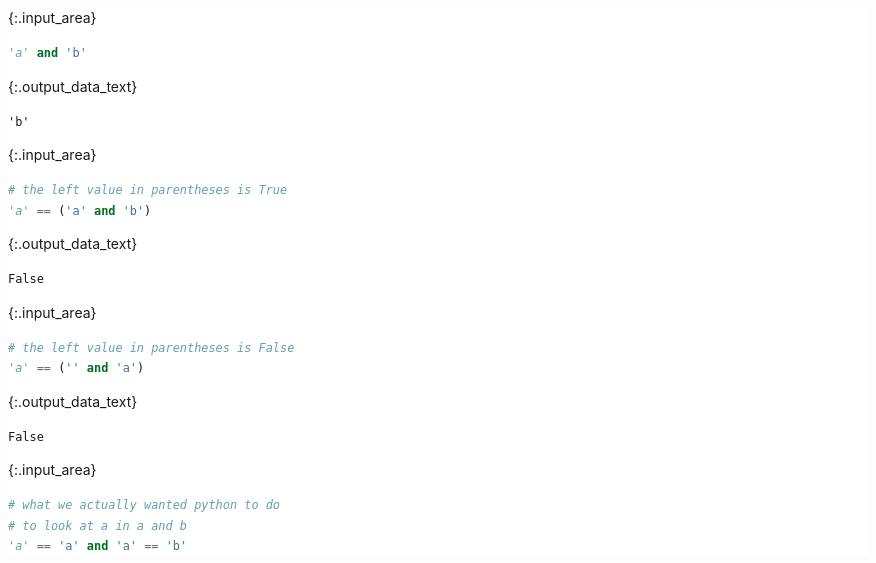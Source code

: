



{:.input_area}
```python
'a' and 'b'
```





{:.output_data_text}
```
'b'
```





{:.input_area}
```python
# the left value in parentheses is True
'a' == ('a' and 'b')
```





{:.output_data_text}
```
False
```





{:.input_area}
```python
# the left value in parentheses is False
'a' == ('' and 'a')
```





{:.output_data_text}
```
False
```





{:.input_area}
```python
# what we actually wanted python to do
# to look at a in a and b
'a' == 'a' and 'a' == 'b' 
```




